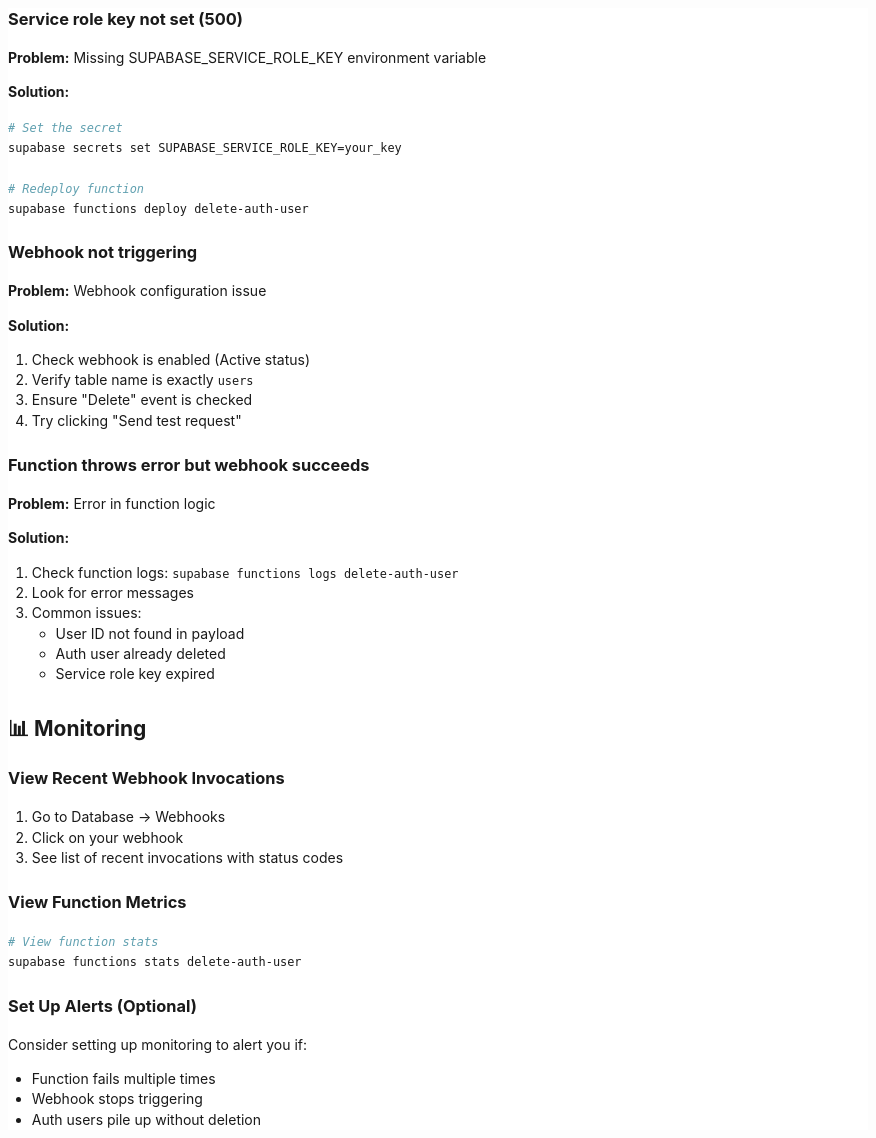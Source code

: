 ### Service role key not set (500)

**Problem:** Missing SUPABASE_SERVICE_ROLE_KEY environment variable

**Solution:**
```bash
# Set the secret
supabase secrets set SUPABASE_SERVICE_ROLE_KEY=your_key

# Redeploy function
supabase functions deploy delete-auth-user
```

### Webhook not triggering

**Problem:** Webhook configuration issue

**Solution:**
1. Check webhook is enabled (Active status)
2. Verify table name is exactly `users`
3. Ensure "Delete" event is checked
4. Try clicking "Send test request"

### Function throws error but webhook succeeds

**Problem:** Error in function logic

**Solution:**
1. Check function logs: `supabase functions logs delete-auth-user`
2. Look for error messages
3. Common issues:
   - User ID not found in payload
   - Auth user already deleted
   - Service role key expired

## 📊 Monitoring

### View Recent Webhook Invocations

1. Go to Database → Webhooks
2. Click on your webhook
3. See list of recent invocations with status codes

### View Function Metrics

```bash
# View function stats
supabase functions stats delete-auth-user
```

### Set Up Alerts (Optional)

Consider setting up monitoring to alert you if:
- Function fails multiple times
- Webhook stops triggering
- Auth users pile up without deletion
